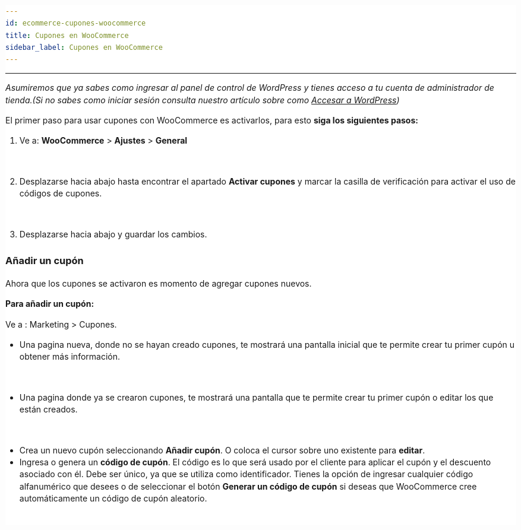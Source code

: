 ```yaml
---
id: ecommerce-cupones-woocommerce
title: Cupones en WooCommerce
sidebar_label: Cupones en WooCommerce
---
```


---

_Asumiremos que ya sabes como ingresar al panel de control de WordPress y tienes acceso a tu cuenta de administrador de tienda.(Si no sabes como iniciar sesión consulta nuestro artículo sobre como [Accesar a WordPress](/docs/ecommerce-acceso-al-panel-wordpress))_

El primer paso para usar cupones con WooCommerce es activarlos, para esto **siga los siguientes pasos:**

1. Ve a: **WooCommerce** > **Ajustes** > **General**

<img alt="" src="https://conektica.com/ayuda/img/Cupones/paso-1.png" width="100%"/>

2. Desplazarse hacia abajo hasta encontrar el apartado **Activar cupones** y marcar la casilla de verificación para activar el uso de códigos de cupones.

<img alt="" src="https://conektica.com/ayuda/img/Cupones/paso-2.png" width="100%"/>

3. Desplazarse hacia abajo y guardar los cambios.

### Añadir un cupón

Ahora que los cupones se activaron es momento de agregar cupones nuevos.

**Para añadir un cupón:**

Ve a : Marketing > Cupones.

-   Una pagina nueva, donde no se hayan creado cupones, te mostrará una pantalla inicial que te permite crear tu primer cupón u obtener más información.

<img alt="" src="https://conektica.com/ayuda/img/Cupones/add-paso1.png" width="100%"/>

-   Una pagina donde ya se crearon cupones, te mostrará una pantalla que te permite crear tu primer cupón o editar los que están creados.

<img alt="" src="https://conektica.com/ayuda/img/Cupones/add-paso1.1.png" width="100%"/>

-   Crea un nuevo cupón seleccionando **Añadir cupón**. O coloca el cursor sobre uno existente para **editar**.
-   Ingresa o genera un **código de cupón**. El código es lo que será usado por el cliente para aplicar el cupón y el descuento asociado con él. Debe ser único, ya que se utiliza como identificador.
Tienes la opción de ingresar cualquier código alfanumérico que desees o de seleccionar el botón **Generar un código de cupón** si deseas que WooCommerce cree automáticamente un código de cupón aleatorio.

<img alt="" src="https://conektica.com/ayuda/img/Cupones/add-paso2.png" width="100%"/>
